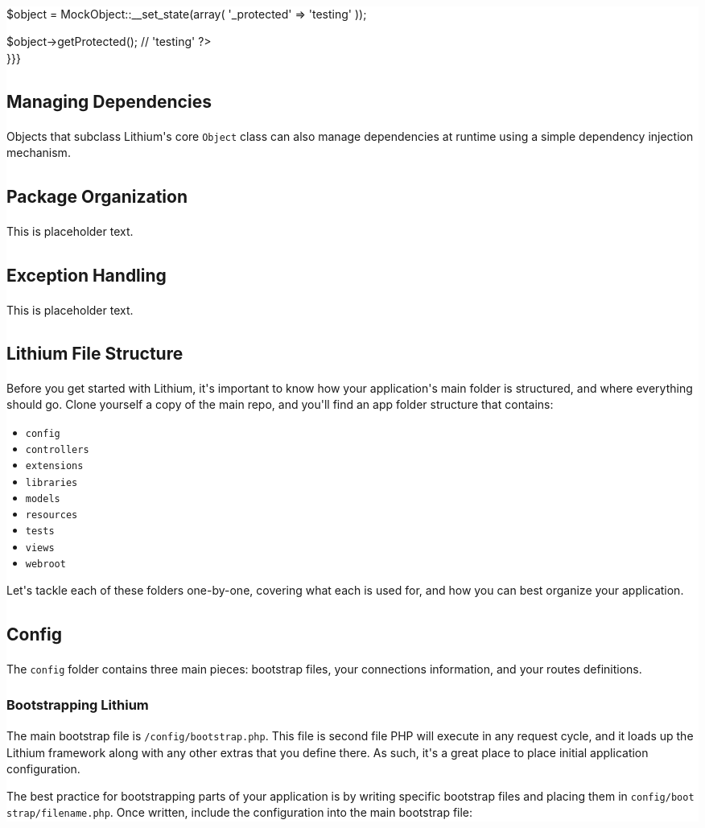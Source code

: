 $object = MockObject::__set_state(array(
	'_protected' => 'testing'
));

$object->getProtected();        // 'testing'
?>	
}}}

## Managing Dependencies

Objects that subclass Lithium's core `Object` class can also manage dependencies at runtime using a simple dependency injection mechanism. 

## Package Organization

This is placeholder text.

## Exception Handling

This is placeholder text.

## Lithium File Structure

Before you get started with Lithium, it's important to know how your application's main folder is structured, and where everything should go. Clone yourself a copy of the main repo, and you'll find an app folder structure that contains:

 * `config`
 * `controllers`
 * `extensions`
 * `libraries`
 * `models`
 * `resources`
 * `tests`
 * `views`
 * `webroot`

Let's tackle each of these folders one-by-one, covering what each is used for, and how you can best organize your application.

## Config
The `config` folder contains three main pieces: bootstrap files, your connections information, and your routes definitions.

### Bootstrapping Lithium
The main bootstrap file is `/config/bootstrap.php`. This file is second file PHP will execute in any request cycle, and it loads up the Lithium framework along with any other extras that you define there. As such, it's a great place to place initial application configuration.

The best practice for bootstrapping parts of your application is by writing specific bootstrap files and placing them in `config/bootstrap/filename.php`. Once written, include the configuration into the main bootstrap file:
